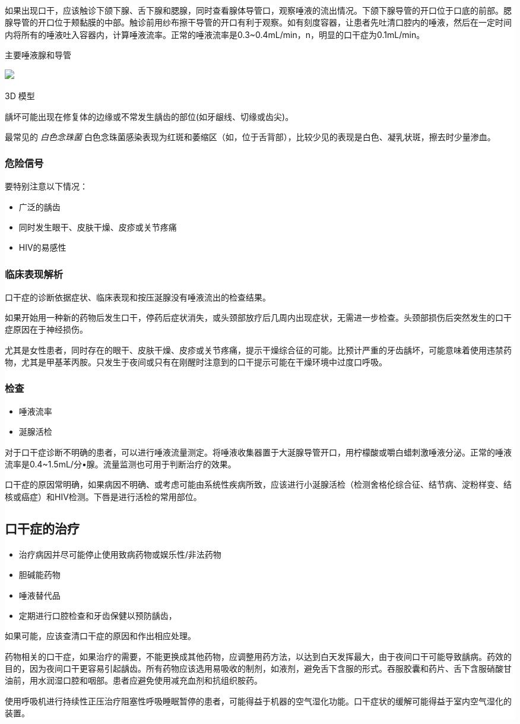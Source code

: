 如果出现口干，应该触诊下颌下腺、舌下腺和腮腺，同时查看腺体导管口，观察唾液的流出情况。下颌下腺导管的开口位于口底的前部。腮腺导管的开口位于颊黏膜的中部。触诊前用纱布擦干导管的开口有利于观察。如有刻度容器，让患者先吐清口腔内的唾液，然后在一定时间内将所有的唾液吐入容器内，计算唾液流率。正常的唾液流率是0.3~0.4mL/min，n，明显的口干症为0.1mL/min。

主要唾液腺和导管

![](https://edge.sitecorecloud.io/mmanual-ssq1ci05/media/professional/images/b/i/o/biodigital-major-salivary-glands-pv-sized_zh.jpeg?thn=0&sc_lang=zh&mw=500)

3D 模型

龋坏可能出现在修复体的边缘或不常发生龋齿的部位(如牙龈线、切缘或齿尖)。

最常见的 _白色念珠菌_ 白色念珠菌感染表现为红斑和萎缩区（如，位于舌背部），比较少见的表现是白色、凝乳状斑，擦去时少量渗血。

### 危险信号

要特别注意以下情况：

- 广泛的龋齿

- 同时发生眼干、皮肤干燥、皮疹或关节疼痛

- HIV的易感性


### 临床表现解析

口干症的诊断依据症状、临床表现和按压涎腺没有唾液流出的检查结果。

如果开始用一种新的药物后发生口干，停药后症状消失，或头颈部放疗后几周内出现症状，无需进一步检查。头颈部损伤后突然发生的口干症原因在于神经损伤。

尤其是女性患者，同时存在的眼干、皮肤干燥、皮疹或关节疼痛，提示干燥综合征的可能。比预计严重的牙齿龋坏，可能意味着使用违禁药物，尤其是甲基苯丙胺。只发生于夜间或只有在刚醒时注意到的口干提示可能在干燥环境中过度口呼吸。

### 检查

- 唾液流率

- 涎腺活检


对于口干症诊断不明确的患者，可以进行唾液流量测定。将唾液收集器置于大涎腺导管开口，用柠檬酸或嚼白蜡刺激唾液分泌。正常的唾液流率是0.4~1.5mL/分•腺。流量监测也可用于判断治疗的效果。

口干症的原因常明确，如果病因不明确、或考虑可能由系统性疾病所致，应该进行小涎腺活检（检测舍格伦综合征、结节病、淀粉样变、结核或癌症）和HIV检测。下唇是进行活检的常用部位。

## 口干症的治疗

- 治疗病因并尽可能停止使用致病药物或娱乐性/非法药物

- 胆碱能药物

- 唾液替代品

- 定期进行口腔检查和牙齿保健以预防龋齿，


如果可能，应该查清口干症的原因和作出相应处理。

药物相关的口干症，如果治疗的需要，不能更换成其他药物，应调整用药方法，以达到白天发挥最大，由于夜间口干可能导致龋病。药效的目的，因为夜间口干更容易引起龋齿。所有药物应该选用易吸收的制剂，如液剂，避免舌下含服的形式。吞服胶囊和药片、舌下含服硝酸甘油前，用水润湿口腔和咽部。患者应避免使用减充血剂和抗组织胺药。

使用呼吸机进行持续性正压治疗阻塞性呼吸睡眠暂停的患者，可能得益于机器的空气湿化功能。口干症状的缓解可能得益于室内空气湿化的装置。

